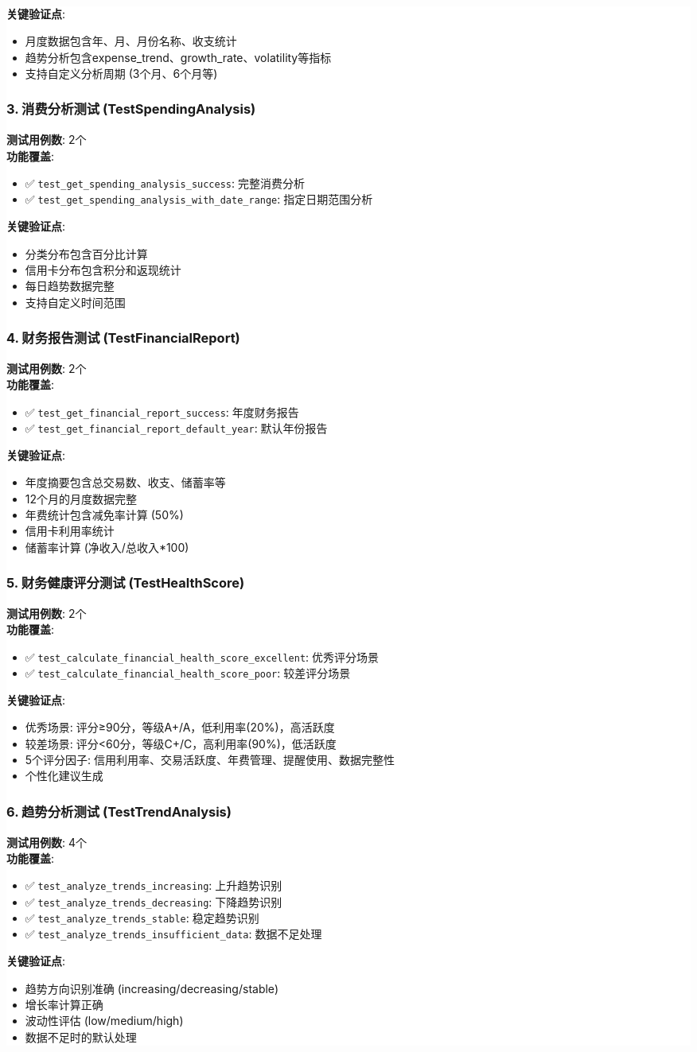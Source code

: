 **关键验证点**:
- 月度数据包含年、月、月份名称、收支统计
- 趋势分析包含expense_trend、growth_rate、volatility等指标
- 支持自定义分析周期 (3个月、6个月等)

### 3. 消费分析测试 (TestSpendingAnalysis)
**测试用例数**: 2个  
**功能覆盖**:
- ✅ `test_get_spending_analysis_success`: 完整消费分析
- ✅ `test_get_spending_analysis_with_date_range`: 指定日期范围分析

**关键验证点**:
- 分类分布包含百分比计算
- 信用卡分布包含积分和返现统计
- 每日趋势数据完整
- 支持自定义时间范围

### 4. 财务报告测试 (TestFinancialReport)
**测试用例数**: 2个  
**功能覆盖**:
- ✅ `test_get_financial_report_success`: 年度财务报告
- ✅ `test_get_financial_report_default_year`: 默认年份报告

**关键验证点**:
- 年度摘要包含总交易数、收支、储蓄率等
- 12个月的月度数据完整
- 年费统计包含减免率计算 (50%)
- 信用卡利用率统计
- 储蓄率计算 (净收入/总收入*100)

### 5. 财务健康评分测试 (TestHealthScore)
**测试用例数**: 2个  
**功能覆盖**:
- ✅ `test_calculate_financial_health_score_excellent`: 优秀评分场景
- ✅ `test_calculate_financial_health_score_poor`: 较差评分场景

**关键验证点**:
- 优秀场景: 评分≥90分，等级A+/A，低利用率(20%)，高活跃度
- 较差场景: 评分<60分，等级C+/C，高利用率(90%)，低活跃度
- 5个评分因子: 信用利用率、交易活跃度、年费管理、提醒使用、数据完整性
- 个性化建议生成

### 6. 趋势分析测试 (TestTrendAnalysis)
**测试用例数**: 4个  
**功能覆盖**:
- ✅ `test_analyze_trends_increasing`: 上升趋势识别
- ✅ `test_analyze_trends_decreasing`: 下降趋势识别
- ✅ `test_analyze_trends_stable`: 稳定趋势识别
- ✅ `test_analyze_trends_insufficient_data`: 数据不足处理

**关键验证点**:
- 趋势方向识别准确 (increasing/decreasing/stable)
- 增长率计算正确
- 波动性评估 (low/medium/high)
- 数据不足时的默认处理
